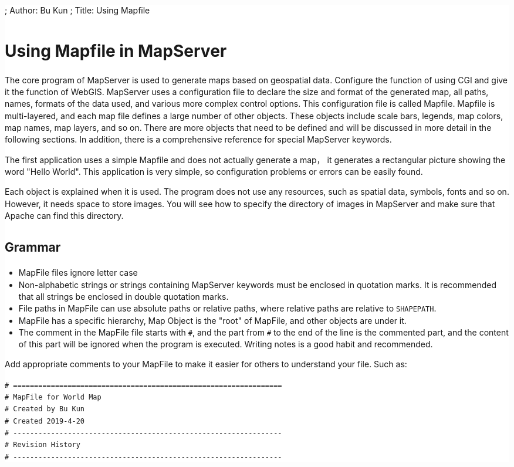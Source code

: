 ; Author: Bu Kun
; Title: Using Mapfile

# Using Mapfile in MapServer

The core program of MapServer is used to generate maps based on geospatial data.
Configure the function of using CGI and give it the function of WebGIS.
MapServer uses a configuration file to declare the size and format of the generated map,
all paths, names, formats of the data used, and various more complex control options. 
This configuration file is called Mapfile.
Mapfile is multi-layered, and each map file defines a large number of other objects.
These objects include scale bars, legends, map colors, map names, map layers, and so on.
There are more objects that need to be defined and will be discussed in more detail in the following sections.
In addition, there is a comprehensive reference for special MapServer keywords.


The first application uses a simple Mapfile and does not actually generate a map，
it generates a rectangular picture showing the word "Hello World".
This application is very simple, so configuration problems or errors can be easily found.

Each object is explained when it is used.
The program does not use any resources, such as spatial data, symbols, fonts and so on.
However, it needs space to store images.
You will see how to specify the directory of images in MapServer and make sure that Apache can find this directory.


## Grammar


- MapFile files ignore letter case
- Non-alphabetic strings or strings containing MapServer keywords must be enclosed in quotation marks. It is recommended that all strings be enclosed in double quotation marks.
- File paths in MapFile can use absolute paths or relative paths, where relative paths are relative to ``SHAPEPATH``.
- MapFile has a specific hierarchy, Map Object is the "root" of MapFile, and other objects are under it.
- The comment in the MapFile file starts with ``#``, and the part from ``#`` to the end of the line is the commented part, and the content of this part will be ignored when the program is executed. Writing notes is a good habit and recommended.

Add appropriate comments to your MapFile to make it easier for others to understand your file. Such as:

    # ================================================================
    # MapFile for World Map
    # Created by Bu Kun 
    # Created 2019-4-20
    # ----------------------------------------------------------------
    # Revision History    
    # ----------------------------------------------------------------